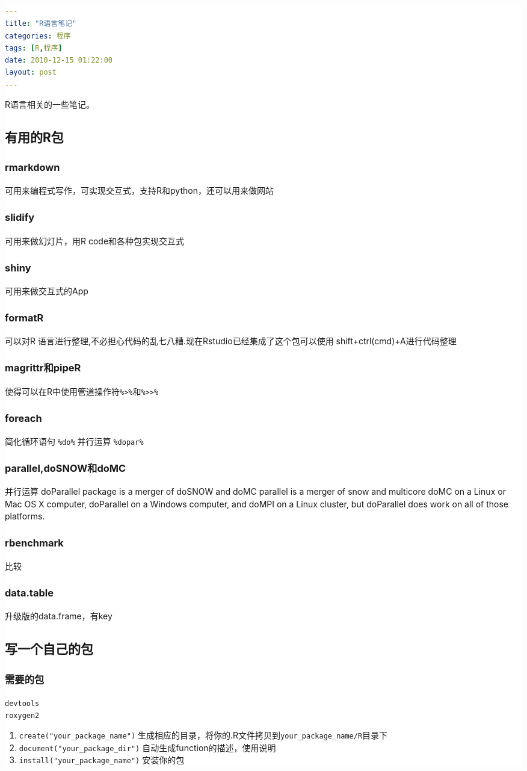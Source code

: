 ```yaml
---
title: "R语言笔记"
categories: 程序
tags: [R,程序]
date: 2010-12-15 01:22:00
layout: post
---
```

R语言相关的一些笔记。



## 有用的R包
### rmarkdown
可用来编程式写作，可实现交互式，支持R和python，还可以用来做网站
### slidify
可用来做幻灯片，用R code和各种包实现交互式
### shiny
可用来做交互式的App
### formatR
可以对R 语言进行整理,不必担心代码的乱七八糟.现在Rstudio已经集成了这个包可以使用 shift+ctrl(cmd)+A进行代码整理  
### magrittr和pipeR
使得可以在R中使用管道操作符`%>%`和`%>>%`  
### foreach
简化循环语句 `%do%`
并行运算 `%dopar%`
### parallel,doSNOW和doMC
并行运算
doParallel package is a merger of doSNOW and doMC
parallel is a merger of snow and multicore
doMC on a Linux or Mac OS X computer, doParallel on a Windows computer, and doMPI on a Linux cluster, but doParallel does work on all of those platforms.
### rbenchmark
比较
### data.table
升级版的data.frame，有key


## 写一个自己的包
### 需要的包
`devtools`  
`roxygen2`  
1. `create("your_package_name")` 
生成相应的目录，将你的.R文件拷贝到`your_package_name/R`目录下   
2. `document("your_package_dir")`
自动生成function的描述，使用说明
3. `install("your_package_name")`
安装你的包
  